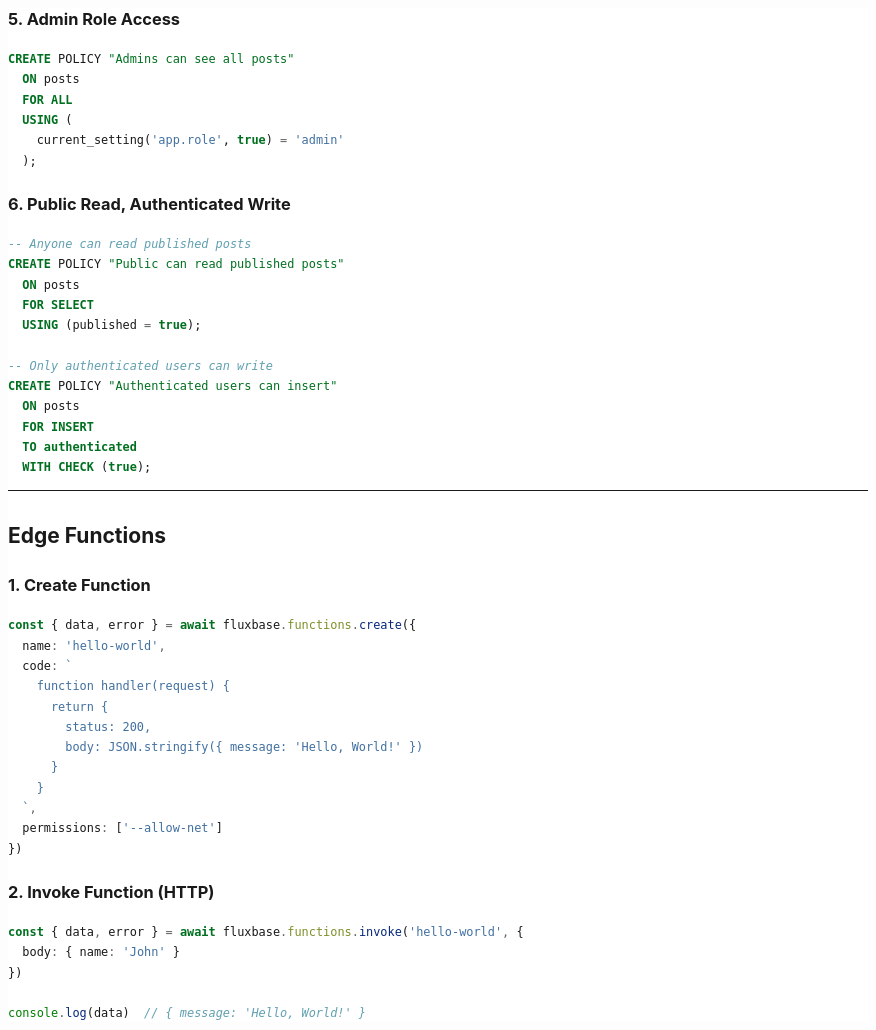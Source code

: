### 5. Admin Role Access

```sql
CREATE POLICY "Admins can see all posts"
  ON posts
  FOR ALL
  USING (
    current_setting('app.role', true) = 'admin'
  );
```

### 6. Public Read, Authenticated Write

```sql
-- Anyone can read published posts
CREATE POLICY "Public can read published posts"
  ON posts
  FOR SELECT
  USING (published = true);

-- Only authenticated users can write
CREATE POLICY "Authenticated users can insert"
  ON posts
  FOR INSERT
  TO authenticated
  WITH CHECK (true);
```

---

## Edge Functions

### 1. Create Function

```typescript
const { data, error } = await fluxbase.functions.create({
  name: 'hello-world',
  code: `
    function handler(request) {
      return {
        status: 200,
        body: JSON.stringify({ message: 'Hello, World!' })
      }
    }
  `,
  permissions: ['--allow-net']
})
```

### 2. Invoke Function (HTTP)

```typescript
const { data, error } = await fluxbase.functions.invoke('hello-world', {
  body: { name: 'John' }
})

console.log(data)  // { message: 'Hello, World!' }
```
